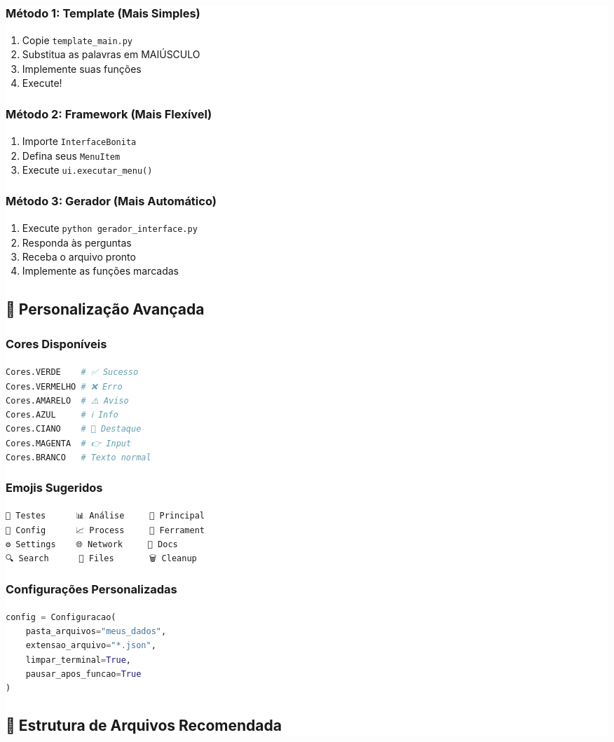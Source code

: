 ### Método 1: Template (Mais Simples)
1. Copie `template_main.py` 
2. Substitua as palavras em MAIÚSCULO
3. Implemente suas funções
4. Execute!

### Método 2: Framework (Mais Flexível)
1. Importe `InterfaceBonita`
2. Defina seus `MenuItem`
3. Execute `ui.executar_menu()`

### Método 3: Gerador (Mais Automático)
1. Execute `python gerador_interface.py`
2. Responda às perguntas
3. Receba o arquivo pronto
4. Implemente as funções marcadas

## 🎨 Personalização Avançada

### Cores Disponíveis
```python
Cores.VERDE    # ✅ Sucesso
Cores.VERMELHO # ❌ Erro  
Cores.AMARELO  # ⚠️ Aviso
Cores.AZUL     # ℹ️ Info
Cores.CIANO    # 🔧 Destaque
Cores.MAGENTA  # 👉 Input
Cores.BRANCO   # Texto normal
```

### Emojis Sugeridos
```
🧪 Testes      📊 Análise     🚀 Principal
🎯 Config      📈 Process     🔧 Ferrament
⚙️ Settings    🌐 Network     📝 Docs
🔍 Search      📁 Files       🗑️ Cleanup
```

### Configurações Personalizadas
```python
config = Configuracao(
    pasta_arquivos="meus_dados",
    extensao_arquivo="*.json",
    limpar_terminal=True,
    pausar_apos_funcao=True
)
```

## 📂 Estrutura de Arquivos Recomendada
